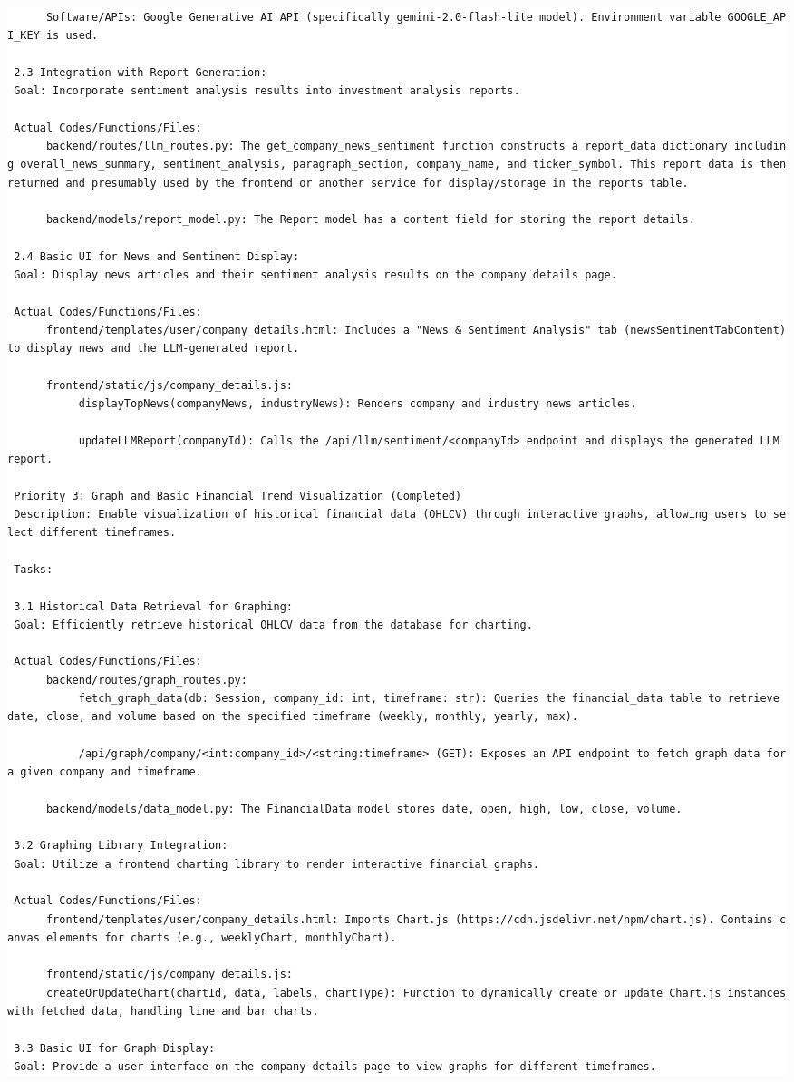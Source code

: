           Software/APIs: Google Generative AI API (specifically gemini-2.0-flash-lite model). Environment variable GOOGLE_API_KEY is used.

     2.3 Integration with Report Generation:
     Goal: Incorporate sentiment analysis results into investment analysis reports.

     Actual Codes/Functions/Files:
          backend/routes/llm_routes.py: The get_company_news_sentiment function constructs a report_data dictionary including overall_news_summary, sentiment_analysis, paragraph_section, company_name, and ticker_symbol. This report data is then returned and presumably used by the frontend or another service for display/storage in the reports table.

          backend/models/report_model.py: The Report model has a content field for storing the report details.

     2.4 Basic UI for News and Sentiment Display:
     Goal: Display news articles and their sentiment analysis results on the company details page.

     Actual Codes/Functions/Files:
          frontend/templates/user/company_details.html: Includes a "News & Sentiment Analysis" tab (newsSentimentTabContent) to display news and the LLM-generated report.

          frontend/static/js/company_details.js:
               displayTopNews(companyNews, industryNews): Renders company and industry news articles.

               updateLLMReport(companyId): Calls the /api/llm/sentiment/<companyId> endpoint and displays the generated LLM report.

     Priority 3: Graph and Basic Financial Trend Visualization (Completed)
     Description: Enable visualization of historical financial data (OHLCV) through interactive graphs, allowing users to select different timeframes.

     Tasks:

     3.1 Historical Data Retrieval for Graphing:
     Goal: Efficiently retrieve historical OHLCV data from the database for charting.

     Actual Codes/Functions/Files:
          backend/routes/graph_routes.py:
               fetch_graph_data(db: Session, company_id: int, timeframe: str): Queries the financial_data table to retrieve date, close, and volume based on the specified timeframe (weekly, monthly, yearly, max).

               /api/graph/company/<int:company_id>/<string:timeframe> (GET): Exposes an API endpoint to fetch graph data for a given company and timeframe.

          backend/models/data_model.py: The FinancialData model stores date, open, high, low, close, volume.

     3.2 Graphing Library Integration:
     Goal: Utilize a frontend charting library to render interactive financial graphs.

     Actual Codes/Functions/Files:
          frontend/templates/user/company_details.html: Imports Chart.js (https://cdn.jsdelivr.net/npm/chart.js). Contains canvas elements for charts (e.g., weeklyChart, monthlyChart).

          frontend/static/js/company_details.js:
          createOrUpdateChart(chartId, data, labels, chartType): Function to dynamically create or update Chart.js instances with fetched data, handling line and bar charts.

     3.3 Basic UI for Graph Display:
     Goal: Provide a user interface on the company details page to view graphs for different timeframes.
